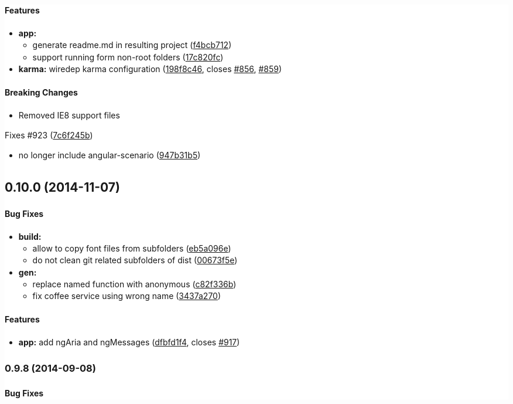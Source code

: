 
#### Features

* **app:**
  * generate readme.md in resulting project ([f4bcb712](http://github.com/yeoman/generator-angular/commit/f4bcb712f061dce8352872844065f4da9cd85a2c))
  * support running form non-root folders ([17c820fc](http://github.com/yeoman/generator-angular/commit/17c820fc18fe72e18348619e39fb6c99d7c5193c))
* **karma:** wiredep karma configuration ([198f8c46](http://github.com/yeoman/generator-angular/commit/198f8c46144bda40ab76038ee5a0f445776e97f4), closes [#856](http://github.com/yeoman/generator-angular/issues/856), [#859](http://github.com/yeoman/generator-angular/issues/859))


#### Breaking Changes

* Removed IE8 support files

Fixes #923
 ([7c6f245b](http://github.com/yeoman/generator-angular/commit/7c6f245b73ce59782aed0a1efd300e83569eb0e8))
* no longer include angular-scenario
 ([947b31b5](http://github.com/yeoman/generator-angular/commit/947b31b5f252446fd44c47866bbf830e4b3b4101))


<a name="0.10.0"></a>
## 0.10.0 (2014-11-07)


#### Bug Fixes

* **build:**
  * allow to copy font files from subfolders ([eb5a096e](http://github.com/yeoman/generator-angular/commit/eb5a096e27c7c8a7f00541b97fffe2873bafd462))
  * do not clean git related subfolders of dist ([00673f5e](http://github.com/yeoman/generator-angular/commit/00673f5e4385c106738837899b2b838a27c22499))
* **gen:**
  * replace named function with anonymous ([c82f336b](http://github.com/yeoman/generator-angular/commit/c82f336bbbdc9bcf44beddbd620b471a60f832eb))
  * fix coffee service using wrong name ([3437a270](http://github.com/yeoman/generator-angular/commit/3437a270df349b0fbcd2855a530b208282ca170d))


#### Features

* **app:** add ngAria and ngMessages ([dfbfd1f4](http://github.com/yeoman/generator-angular/commit/dfbfd1f4feb788608dd71dbd54fced69c5a09fb3), closes [#917](http://github.com/yeoman/generator-angular/issues/917))


<a name="0.9.8"></a>
### 0.9.8 (2014-09-08)


#### Bug Fixes
